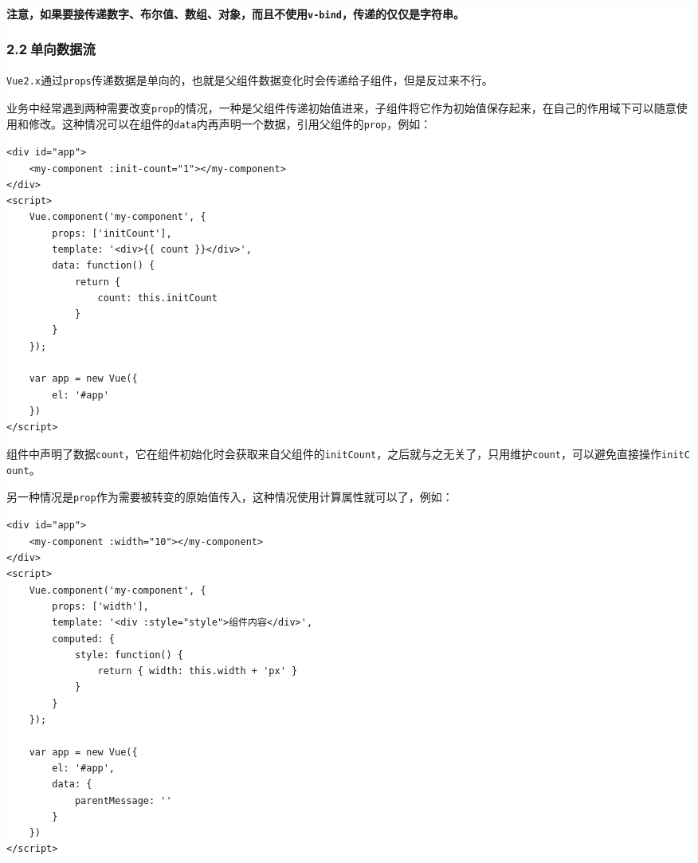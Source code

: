 **注意，如果要接传递数字、布尔值、数组、对象，而且不使用`v-bind`，传递的仅仅是字符串。**

### 2.2 单向数据流

`Vue2.x`通过`props`传递数据是单向的，也就是父组件数据变化时会传递给子组件，但是反过来不行。

业务中经常遇到两种需要改变`prop`的情况，一种是父组件传递初始值进来，子组件将它作为初始值保存起来，在自己的作用域下可以随意使用和修改。这种情况可以在组件的`data`内再声明一个数据，引用父组件的`prop`，例如：

~~~vue
<div id="app">
    <my-component :init-count="1"></my-component>
</div>
<script>
	Vue.component('my-component', {
        props: ['initCount'],
        template: '<div>{{ count }}</div>',
        data: function() {
            return {
                count: this.initCount
            }
        }
    });
    
    var app = new Vue({
        el: '#app'
    })
</script>
~~~

组件中声明了数据`count`，它在组件初始化时会获取来自父组件的`initCount`，之后就与之无关了，只用维护`count`，可以避免直接操作`initCount`。

另一种情况是`prop`作为需要被转变的原始值传入，这种情况使用计算属性就可以了，例如：

~~~vue
<div id="app">
    <my-component :width="10"></my-component>
</div>
<script>
	Vue.component('my-component', {
        props: ['width'],
        template: '<div :style="style">组件内容</div>',
        computed: {
            style: function() {
                return { width: this.width + 'px' }
            }
        }
    });
    
    var app = new Vue({
        el: '#app',
        data: {
            parentMessage: ''
        }
    })
</script>
~~~
